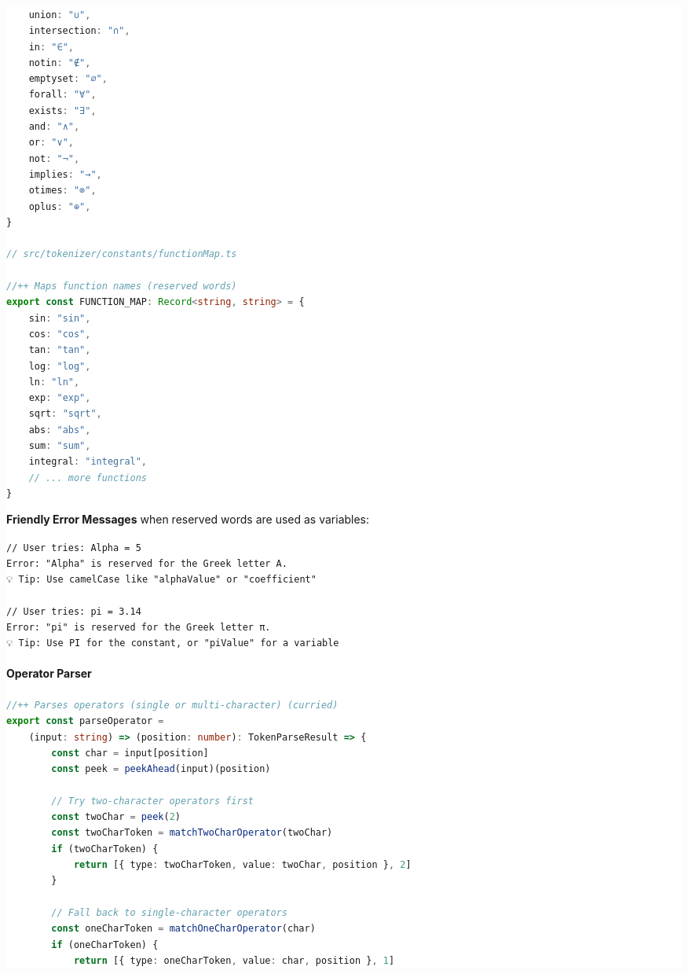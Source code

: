 ```typescript
	union: "∪",
	intersection: "∩",
	in: "∈",
	notin: "∉",
	emptyset: "∅",
	forall: "∀",
	exists: "∃",
	and: "∧",
	or: "∨",
	not: "¬",
	implies: "→",
	otimes: "⊗",
	oplus: "⊕",
}

// src/tokenizer/constants/functionMap.ts

//++ Maps function names (reserved words)
export const FUNCTION_MAP: Record<string, string> = {
	sin: "sin",
	cos: "cos",
	tan: "tan",
	log: "log",
	ln: "ln",
	exp: "exp",
	sqrt: "sqrt",
	abs: "abs",
	sum: "sum",
	integral: "integral",
	// ... more functions
}
```

**Friendly Error Messages** when reserved words are used as variables:

```
// User tries: Alpha = 5
Error: "Alpha" is reserved for the Greek letter Α.
💡 Tip: Use camelCase like "alphaValue" or "coefficient"

// User tries: pi = 3.14
Error: "pi" is reserved for the Greek letter π.
💡 Tip: Use PI for the constant, or "piValue" for a variable
```

#### Operator Parser

```typescript
//++ Parses operators (single or multi-character) (curried)
export const parseOperator =
	(input: string) => (position: number): TokenParseResult => {
		const char = input[position]
		const peek = peekAhead(input)(position)

		// Try two-character operators first
		const twoChar = peek(2)
		const twoCharToken = matchTwoCharOperator(twoChar)
		if (twoCharToken) {
			return [{ type: twoCharToken, value: twoChar, position }, 2]
		}

		// Fall back to single-character operators
		const oneCharToken = matchOneCharOperator(char)
		if (oneCharToken) {
			return [{ type: oneCharToken, value: char, position }, 1]
```